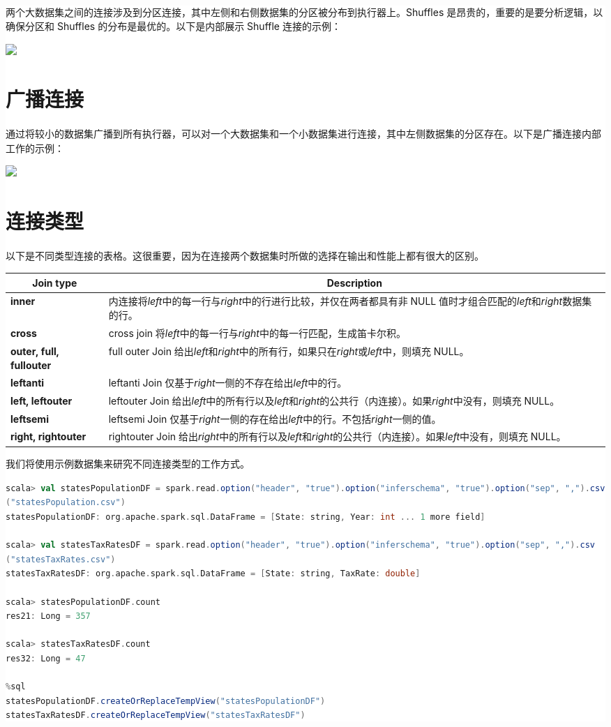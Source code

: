 两个大数据集之间的连接涉及到分区连接，其中左侧和右侧数据集的分区被分布到执行器上。Shuffles 是昂贵的，重要的是要分析逻辑，以确保分区和 Shuffles 的分布是最优的。以下是内部展示 Shuffle 连接的示例：

![](https://github.com/OpenDocCN/freelearn-bigdata-zh/raw/master/docs/scala-spark-bgdt-anlt/img/00166.jpeg)

# 广播连接

通过将较小的数据集广播到所有执行器，可以对一个大数据集和一个小数据集进行连接，其中左侧数据集的分区存在。以下是广播连接内部工作的示例：

![](https://github.com/OpenDocCN/freelearn-bigdata-zh/raw/master/docs/scala-spark-bgdt-anlt/img/00194.jpeg)

# 连接类型

以下是不同类型连接的表格。这很重要，因为在连接两个数据集时所做的选择在输出和性能上都有很大的区别。

| **Join type** | **Description** |
| --- | --- |
| **inner** | 内连接将*left*中的每一行与*right*中的行进行比较，并仅在两者都具有非 NULL 值时才组合匹配的*left*和*right*数据集的行。 |
| **cross** | cross join 将*left*中的每一行与*right*中的每一行匹配，生成笛卡尔积。 |
| **outer, full, fullouter** | full outer Join 给出*left*和*right*中的所有行，如果只在*right*或*left*中，则填充 NULL。 |
| **leftanti** | leftanti Join 仅基于*right*一侧的不存在给出*left*中的行。 |
| **left, leftouter** | leftouter Join 给出*left*中的所有行以及*left*和*right*的公共行（内连接）。如果*right*中没有，则填充 NULL。 |
| **leftsemi** | leftsemi Join 仅基于*right*一侧的存在给出*left*中的行。不包括*right*一侧的值。 |
| **right, rightouter** | rightouter Join 给出*right*中的所有行以及*left*和*right*的公共行（内连接）。如果*left*中没有，则填充 NULL。 |

我们将使用示例数据集来研究不同连接类型的工作方式。

```scala
scala> val statesPopulationDF = spark.read.option("header", "true").option("inferschema", "true").option("sep", ",").csv("statesPopulation.csv")
statesPopulationDF: org.apache.spark.sql.DataFrame = [State: string, Year: int ... 1 more field]

scala> val statesTaxRatesDF = spark.read.option("header", "true").option("inferschema", "true").option("sep", ",").csv("statesTaxRates.csv")
statesTaxRatesDF: org.apache.spark.sql.DataFrame = [State: string, TaxRate: double]

scala> statesPopulationDF.count
res21: Long = 357

scala> statesTaxRatesDF.count
res32: Long = 47

%sql
statesPopulationDF.createOrReplaceTempView("statesPopulationDF")
statesTaxRatesDF.createOrReplaceTempView("statesTaxRatesDF")

```
